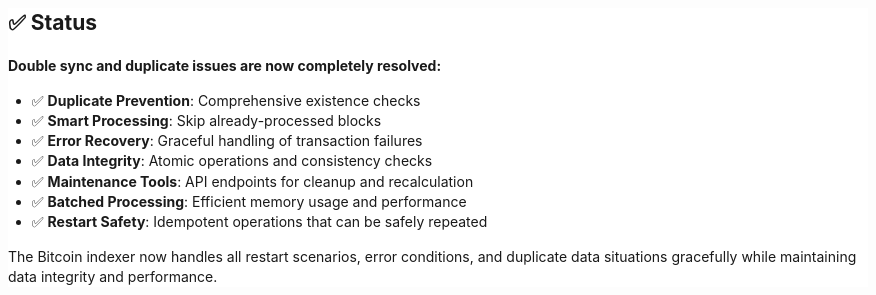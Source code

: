 ## ✅ Status

**Double sync and duplicate issues are now completely resolved:**

- ✅ **Duplicate Prevention**: Comprehensive existence checks
- ✅ **Smart Processing**: Skip already-processed blocks  
- ✅ **Error Recovery**: Graceful handling of transaction failures
- ✅ **Data Integrity**: Atomic operations and consistency checks
- ✅ **Maintenance Tools**: API endpoints for cleanup and recalculation
- ✅ **Batched Processing**: Efficient memory usage and performance
- ✅ **Restart Safety**: Idempotent operations that can be safely repeated

The Bitcoin indexer now handles all restart scenarios, error conditions, and duplicate data situations gracefully while maintaining data integrity and performance. 